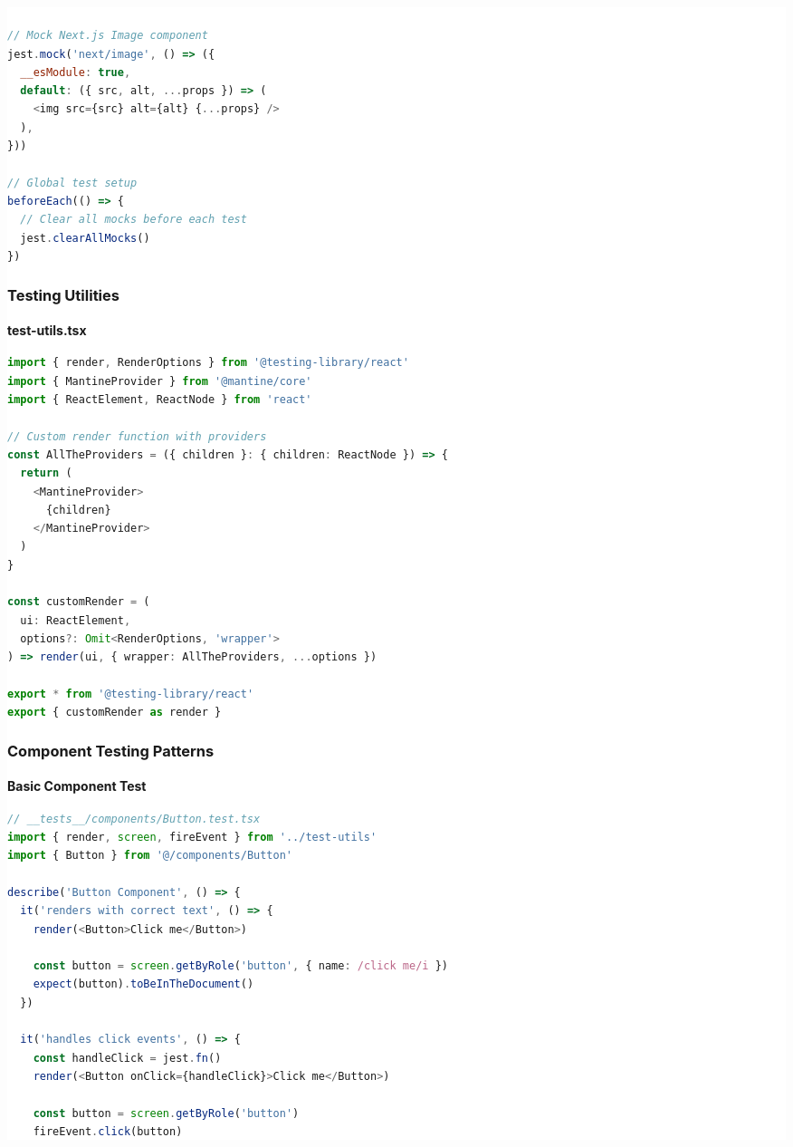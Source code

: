 ```javascript

// Mock Next.js Image component
jest.mock('next/image', () => ({
  __esModule: true,
  default: ({ src, alt, ...props }) => (
    <img src={src} alt={alt} {...props} />
  ),
}))

// Global test setup
beforeEach(() => {
  // Clear all mocks before each test
  jest.clearAllMocks()
})
```

### **Testing Utilities**

**test-utils.tsx**
```typescript
import { render, RenderOptions } from '@testing-library/react'
import { MantineProvider } from '@mantine/core'
import { ReactElement, ReactNode } from 'react'

// Custom render function with providers
const AllTheProviders = ({ children }: { children: ReactNode }) => {
  return (
    <MantineProvider>
      {children}
    </MantineProvider>
  )
}

const customRender = (
  ui: ReactElement,
  options?: Omit<RenderOptions, 'wrapper'>
) => render(ui, { wrapper: AllTheProviders, ...options })

export * from '@testing-library/react'
export { customRender as render }
```

### **Component Testing Patterns**

**Basic Component Test**
```typescript
// __tests__/components/Button.test.tsx
import { render, screen, fireEvent } from '../test-utils'
import { Button } from '@/components/Button'

describe('Button Component', () => {
  it('renders with correct text', () => {
    render(<Button>Click me</Button>)

    const button = screen.getByRole('button', { name: /click me/i })
    expect(button).toBeInTheDocument()
  })

  it('handles click events', () => {
    const handleClick = jest.fn()
    render(<Button onClick={handleClick}>Click me</Button>)

    const button = screen.getByRole('button')
    fireEvent.click(button)
```